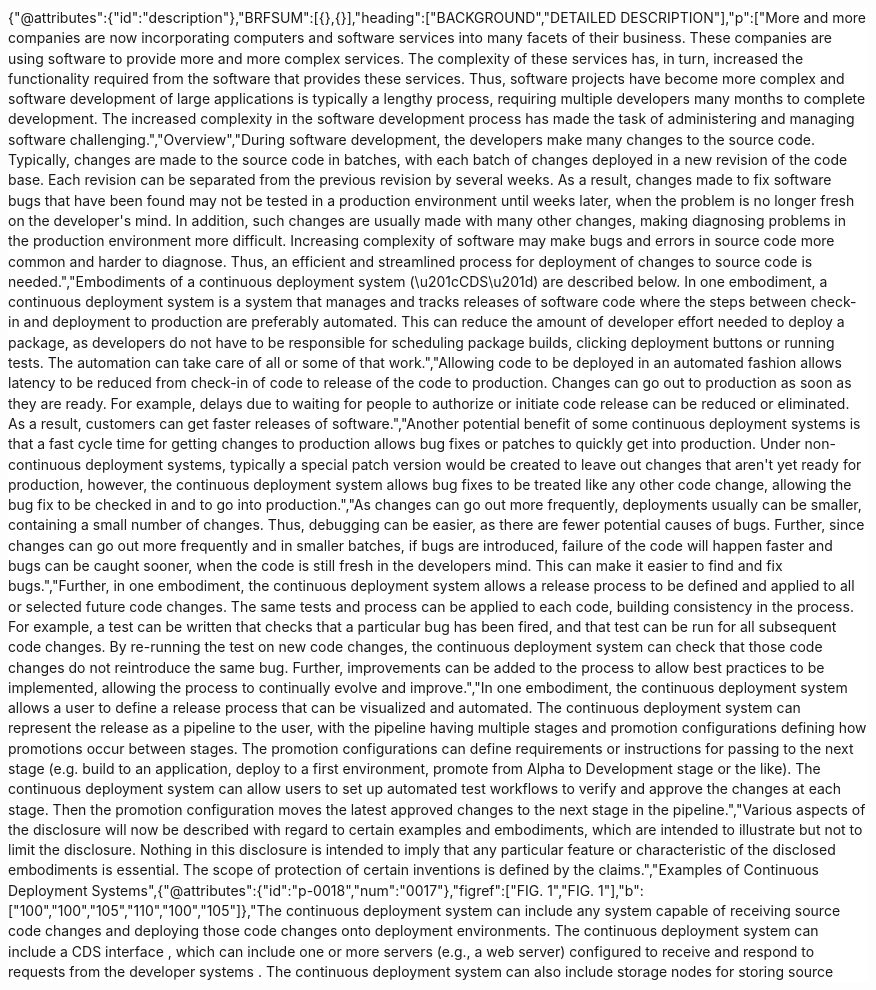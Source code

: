 {"@attributes":{"id":"description"},"BRFSUM":[{},{}],"heading":["BACKGROUND","DETAILED DESCRIPTION"],"p":["More and more companies are now incorporating computers and software services into many facets of their business. These companies are using software to provide more and more complex services. The complexity of these services has, in turn, increased the functionality required from the software that provides these services. Thus, software projects have become more complex and software development of large applications is typically a lengthy process, requiring multiple developers many months to complete development. The increased complexity in the software development process has made the task of administering and managing software challenging.","Overview","During software development, the developers make many changes to the source code. Typically, changes are made to the source code in batches, with each batch of changes deployed in a new revision of the code base. Each revision can be separated from the previous revision by several weeks. As a result, changes made to fix software bugs that have been found may not be tested in a production environment until weeks later, when the problem is no longer fresh on the developer's mind. In addition, such changes are usually made with many other changes, making diagnosing problems in the production environment more difficult. Increasing complexity of software may make bugs and errors in source code more common and harder to diagnose. Thus, an efficient and streamlined process for deployment of changes to source code is needed.","Embodiments of a continuous deployment system (\u201cCDS\u201d) are described below. In one embodiment, a continuous deployment system is a system that manages and tracks releases of software code where the steps between check-in and deployment to production are preferably automated. This can reduce the amount of developer effort needed to deploy a package, as developers do not have to be responsible for scheduling package builds, clicking deployment buttons or running tests. The automation can take care of all or some of that work.","Allowing code to be deployed in an automated fashion allows latency to be reduced from check-in of code to release of the code to production. Changes can go out to production as soon as they are ready. For example, delays due to waiting for people to authorize or initiate code release can be reduced or eliminated. As a result, customers can get faster releases of software.","Another potential benefit of some continuous deployment systems is that a fast cycle time for getting changes to production allows bug fixes or patches to quickly get into production. Under non-continuous deployment systems, typically a special patch version would be created to leave out changes that aren't yet ready for production, however, the continuous deployment system allows bug fixes to be treated like any other code change, allowing the bug fix to be checked in and to go into production.","As changes can go out more frequently, deployments usually can be smaller, containing a small number of changes. Thus, debugging can be easier, as there are fewer potential causes of bugs. Further, since changes can go out more frequently and in smaller batches, if bugs are introduced, failure of the code will happen faster and bugs can be caught sooner, when the code is still fresh in the developers mind. This can make it easier to find and fix bugs.","Further, in one embodiment, the continuous deployment system allows a release process to be defined and applied to all or selected future code changes. The same tests and process can be applied to each code, building consistency in the process. For example, a test can be written that checks that a particular bug has been fired, and that test can be run for all subsequent code changes. By re-running the test on new code changes, the continuous deployment system can check that those code changes do not reintroduce the same bug. Further, improvements can be added to the process to allow best practices to be implemented, allowing the process to continually evolve and improve.","In one embodiment, the continuous deployment system allows a user to define a release process that can be visualized and automated. The continuous deployment system can represent the release as a pipeline to the user, with the pipeline having multiple stages and promotion configurations defining how promotions occur between stages. The promotion configurations can define requirements or instructions for passing to the next stage (e.g. build to an application, deploy to a first environment, promote from Alpha to Development stage or the like). The continuous deployment system can allow users to set up automated test workflows to verify and approve the changes at each stage. Then the promotion configuration moves the latest approved changes to the next stage in the pipeline.","Various aspects of the disclosure will now be described with regard to certain examples and embodiments, which are intended to illustrate but not to limit the disclosure. Nothing in this disclosure is intended to imply that any particular feature or characteristic of the disclosed embodiments is essential. The scope of protection of certain inventions is defined by the claims.","Examples of Continuous Deployment Systems",{"@attributes":{"id":"p-0018","num":"0017"},"figref":["FIG. 1","FIG. 1"],"b":["100","100","105","110","100","105"]},"The continuous deployment system  can include any system capable of receiving source code changes and deploying those code changes onto deployment environments. The continuous deployment system  can include a CDS interface , which can include one or more servers (e.g., a web server) configured to receive and respond to requests from the developer systems . The continuous deployment system  can also include storage nodes  for storing source